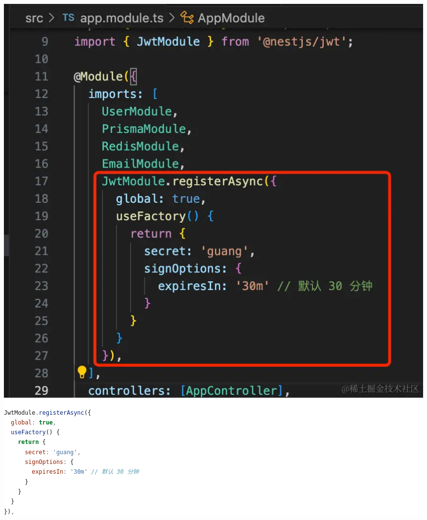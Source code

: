 ![](./images/44a4bff30d3eab072601fe18ceca0b32.webp )

```javascript
JwtModule.registerAsync({
  global: true,
  useFactory() {
    return {
      secret: 'guang',
      signOptions: {
        expiresIn: '30m' // 默认 30 分钟
      }
    }
  }
}),
```

